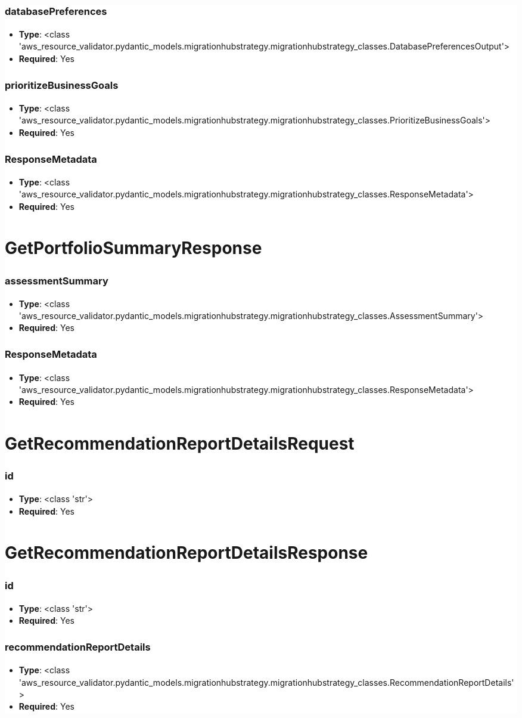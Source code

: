 ### databasePreferences
- **Type**: <class 'aws_resource_validator.pydantic_models.migrationhubstrategy.migrationhubstrategy_classes.DatabasePreferencesOutput'>
- **Required**: Yes

### prioritizeBusinessGoals
- **Type**: <class 'aws_resource_validator.pydantic_models.migrationhubstrategy.migrationhubstrategy_classes.PrioritizeBusinessGoals'>
- **Required**: Yes

### ResponseMetadata
- **Type**: <class 'aws_resource_validator.pydantic_models.migrationhubstrategy.migrationhubstrategy_classes.ResponseMetadata'>
- **Required**: Yes


# GetPortfolioSummaryResponse

### assessmentSummary
- **Type**: <class 'aws_resource_validator.pydantic_models.migrationhubstrategy.migrationhubstrategy_classes.AssessmentSummary'>
- **Required**: Yes

### ResponseMetadata
- **Type**: <class 'aws_resource_validator.pydantic_models.migrationhubstrategy.migrationhubstrategy_classes.ResponseMetadata'>
- **Required**: Yes


# GetRecommendationReportDetailsRequest

### id
- **Type**: <class 'str'>
- **Required**: Yes


# GetRecommendationReportDetailsResponse

### id
- **Type**: <class 'str'>
- **Required**: Yes

### recommendationReportDetails
- **Type**: <class 'aws_resource_validator.pydantic_models.migrationhubstrategy.migrationhubstrategy_classes.RecommendationReportDetails'>
- **Required**: Yes

